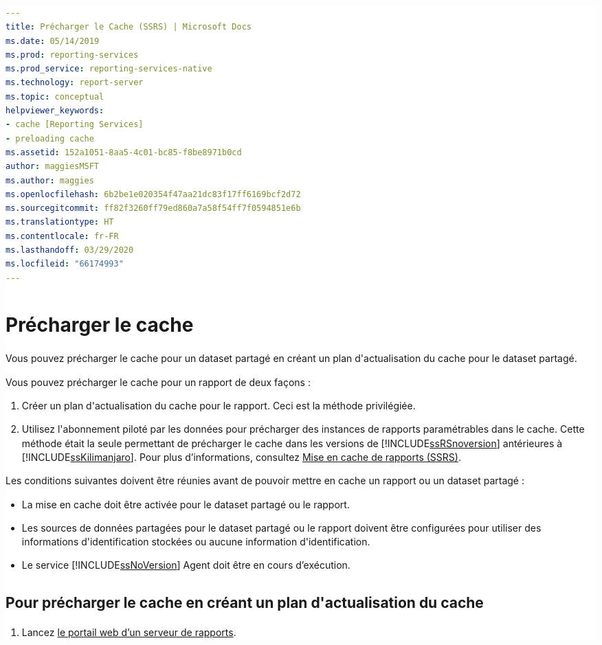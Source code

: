 ```yaml
---
title: Précharger le Cache (SSRS) | Microsoft Docs
ms.date: 05/14/2019
ms.prod: reporting-services
ms.prod_service: reporting-services-native
ms.technology: report-server
ms.topic: conceptual
helpviewer_keywords:
- cache [Reporting Services]
- preloading cache
ms.assetid: 152a1051-8aa5-4c01-bc85-f8be8971b0cd
author: maggiesMSFT
ms.author: maggies
ms.openlocfilehash: 6b2be1e020354f47aa21dc83f17ff6169bcf2d72
ms.sourcegitcommit: ff82f3260ff79ed860a7a58f54ff7f0594851e6b
ms.translationtype: HT
ms.contentlocale: fr-FR
ms.lasthandoff: 03/29/2020
ms.locfileid: "66174993"
---
```

# <a name="preload-the-cache"></a>Précharger le cache  
  Vous pouvez précharger le cache pour un dataset partagé en créant un plan d'actualisation du cache pour le dataset partagé.  
  
 Vous pouvez précharger le cache pour un rapport de deux façons :  
  
1.  Créer un plan d'actualisation du cache pour le rapport. Ceci est la méthode privilégiée.  
  
2.  Utilisez l'abonnement piloté par les données pour précharger des instances de rapports paramétrables dans le cache. Cette méthode était la seule permettant de précharger le cache dans les versions de [!INCLUDE[ssRSnoversion](../../includes/ssrsnoversion-md.md)] antérieures à [!INCLUDE[ssKilimanjaro](../../includes/sskilimanjaro-md.md)]. Pour plus d’informations, consultez [Mise en cache de rapports &#40;SSRS&#41;](../../reporting-services/report-server/caching-reports-ssrs.md).  
  
 Les conditions suivantes doivent être réunies avant de pouvoir mettre en cache un rapport ou un dataset partagé :  
  
-   La mise en cache doit être activée pour le dataset partagé ou le rapport.  
  
-   Les sources de données partagées pour le dataset partagé ou le rapport doivent être configurées pour utiliser des informations d'identification stockées ou aucune information d'identification.  
  
-   Le service [!INCLUDE[ssNoVersion](../../includes/ssnoversion-md.md)] Agent doit être en cours d’exécution.  
  
## <a name="to-preload-the-cache-by-creating-a-cache-refresh-plan"></a>Pour précharger le cache en créant un plan d'actualisation du cache  
  
1. Lancez [le portail web d’un serveur de rapports](../../reporting-services/web-portal-ssrs-native-mode.md "Portail web d’un serveur de rapports").  
  